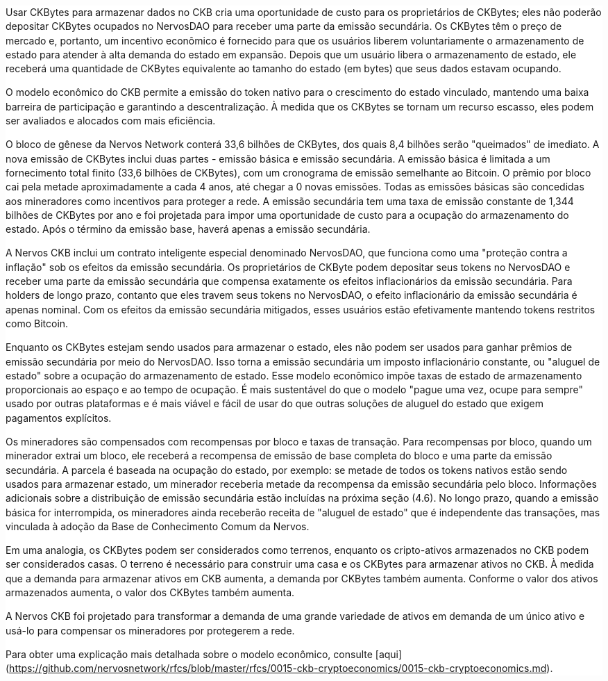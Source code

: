 Usar CKBytes para armazenar dados no CKB cria uma oportunidade de custo para os proprietários de CKBytes; eles não poderão depositar CKBytes ocupados no NervosDAO para receber uma parte da emissão secundária. Os CKBytes têm o preço de mercado e, portanto, um incentivo econômico é fornecido para que os usuários liberem voluntariamente o armazenamento de estado para atender à alta demanda do estado em expansão. Depois que um usuário libera o armazenamento de estado, ele receberá uma quantidade de CKBytes equivalente ao tamanho do estado (em bytes) que seus dados estavam ocupando.

O modelo econômico do CKB permite a emissão do token nativo para o crescimento do estado vinculado, mantendo uma baixa barreira de participação e garantindo a descentralização. À medida que os CKBytes se tornam um recurso escasso, eles podem ser avaliados e alocados com mais eficiência.

O bloco de gênese da Nervos Network conterá 33,6 bilhões de CKBytes, dos quais 8,4 bilhões serão "queimados" de imediato. A nova emissão de CKBytes inclui duas partes - emissão básica e emissão secundária. A emissão básica é limitada a um fornecimento total finito (33,6 bilhões de CKBytes), com um cronograma de emissão semelhante ao Bitcoin. O prêmio por bloco cai pela metade aproximadamente a cada 4 anos, até chegar a 0 novas emissões. Todas as emissões básicas são concedidas aos mineradores como incentivos para proteger a rede. A emissão secundária tem uma taxa de emissão constante de 1,344 bilhões de CKBytes por ano e foi projetada para impor uma oportunidade de custo para a ocupação do armazenamento do estado. Após o término da emissão base, haverá apenas a emissão secundária.

A Nervos CKB inclui um contrato inteligente especial denominado NervosDAO, que funciona como uma "proteção contra a inflação" sob os efeitos da emissão secundária. Os proprietários de CKByte podem depositar seus tokens no NervosDAO e receber uma parte da emissão secundária que compensa exatamente os efeitos inflacionários da emissão secundária. Para holders de longo prazo, contanto que eles travem seus tokens no NervosDAO, o efeito inflacionário da emissão secundária é apenas nominal. Com os efeitos da emissão secundária mitigados, esses usuários estão efetivamente mantendo tokens restritos como Bitcoin.

Enquanto os CKBytes estejam sendo usados ​​para armazenar o estado, eles não podem ser usados ​​para ganhar prêmios de emissão secundária por meio do NervosDAO. Isso torna a emissão secundária um imposto inflacionário constante, ou "aluguel de estado" sobre a ocupação do armazenamento de estado. Esse modelo econômico impõe taxas de estado de armazenamento proporcionais ao espaço e ao tempo de ocupação. É mais sustentável do que o modelo "pague uma vez, ocupe para sempre" usado por outras plataformas e é mais viável e fácil de usar do que outras soluções de aluguel do estado que exigem pagamentos explícitos.

Os mineradores são compensados ​​com recompensas por bloco e taxas de transação. Para recompensas por bloco, quando um minerador extrai um bloco, ele receberá a recompensa de emissão de base completa do bloco e uma parte da emissão secundária. A parcela é baseada na ocupação do estado, por exemplo: se metade de todos os tokens nativos estão sendo usados ​​para armazenar estado, um minerador receberia metade da recompensa da emissão secundária pelo bloco. Informações adicionais sobre a distribuição de emissão secundária estão incluídas na próxima seção (4.6). No longo prazo, quando a emissão básica for interrompida, os mineradores ainda receberão receita de "aluguel de estado" que é independente das transações, mas vinculada à adoção da Base de Conhecimento Comum da Nervos.

Em uma analogia, os CKBytes podem ser considerados como terrenos, enquanto os cripto-ativos armazenados no CKB podem ser considerados casas. O terreno é necessário para construir uma casa e os CKBytes para armazenar ativos no CKB. À medida que a demanda para armazenar ativos em CKB aumenta, a demanda por CKBytes também aumenta. Conforme o valor dos ativos armazenados aumenta, o valor dos CKBytes também aumenta.

A Nervos CKB foi projetado para transformar a demanda de uma grande variedade de ativos em demanda de um único ativo e usá-lo para compensar os mineradores por protegerem a rede.

Para obter uma explicação mais detalhada sobre o modelo econômico, consulte [aqui] (https://github.com/nervosnetwork/rfcs/blob/master/rfcs/0015-ckb-cryptoeconomics/0015-ckb-cryptoeconomics.md). 
